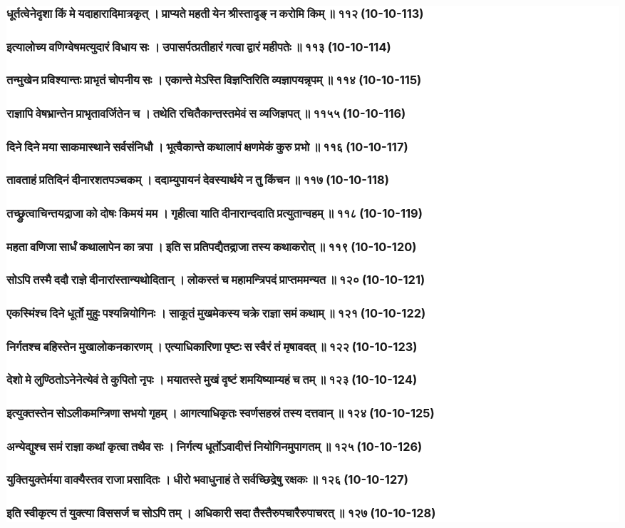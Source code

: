 ### धूर्तत्वेनेदृशा किं मे यदाहारादिमात्रकृत् । प्राप्यते महती येन श्रीस्तादृङ् न करोमि किम् ॥ ११२ (10-10-113)

### इत्यालोच्य वणिग्वेषमत्युदारं विधाय सः । उपासर्पत्प्रतीहारं गत्वा द्वारं महीपतेः ॥ ११३ (10-10-114)

### तन्मुखेन प्रविश्यान्तः प्राभृतं चोपनीय सः । एकान्ते मेऽस्ति विज्ञप्तिरिति व्यज्ञापयन्नृपम् ॥ ११४ (10-10-115)

### राज्ञापि वेषभ्रान्तेन प्राभृतावर्जितेन च । तथेति रचितैकान्तस्तमेवं स व्यजिज्ञपत् ॥ ११५५ (10-10-116)

### दिने दिने मया साकमास्थाने सर्वसंनिधौ । भूत्वैकान्ते कथालापं क्षणमेकं कुरु प्रभो ॥ ११६ (10-10-117)

### तावताहं प्रतिदिनं दीनारशतपञ्चकम् । ददाम्युपायनं देवस्यार्थये न तु किंचन ॥ ११७ (10-10-118)

### तच्छ्रुत्वाचिन्तयद्राजा को दोषः किमयं मम । गृहीत्वा याति दीनारान्ददाति प्रत्युतान्वहम् ॥ ११८ (10-10-119)

### महता वणिजा सार्धं कथालापेन का त्रपा । इति स प्रतिपद्यैतद्राजा तस्य कथाकरोत् ॥ ११९ (10-10-120)

### सोऽपि तस्मै ददौ राज्ञे दीनारांस्तान्यथोदितान् । लोकस्तं च महामन्त्रिपदं प्राप्तममन्यत ॥ १२० (10-10-121)

### एकस्मिंश्च दिने धूर्तो मुहुः पश्यन्नियोगिनः । साकूतं मुखमेकस्य चक्रे राज्ञा समं कथाम् ॥ १२१ (10-10-122)

### निर्गतश्च बहिस्तेन मुखालोकनकारणम् । एत्याधिकारिणा पृष्टः स स्वैरं तं मृषावदत् ॥ १२२ (10-10-123)

### देशो मे लुण्ठितोऽनेनेत्येवं ते कुपितो नृपः । मयातस्ते मुखं दृष्टं शमयिष्याम्यहं च तम् ॥ १२३ (10-10-124)

### इत्युक्तस्तेन सोऽलीकमन्त्रिणा सभयो गृहम् । आगत्याधिकृतः स्वर्णसहस्रं तस्य दत्तवान् ॥ १२४ (10-10-125)

### अन्येद्युश्च समं राज्ञा कथां कृत्वा तथैव सः । निर्गत्य धूर्तोऽवादीत्तं नियोगिनमुपागतम् ॥ १२५ (10-10-126)

### युक्तियुक्तेर्मया वाक्यैस्तव राजा प्रसादितः । धीरो भवाधुनाहं ते सर्वच्छिद्रेषु रक्षकः ॥ १२६ (10-10-127)

### इति स्वीकृत्य तं युक्त्या विससर्ज च सोऽपि तम् । अधिकारी सदा तैस्तैरुपचारैरुपाचरत् ॥ १२७ (10-10-128)
